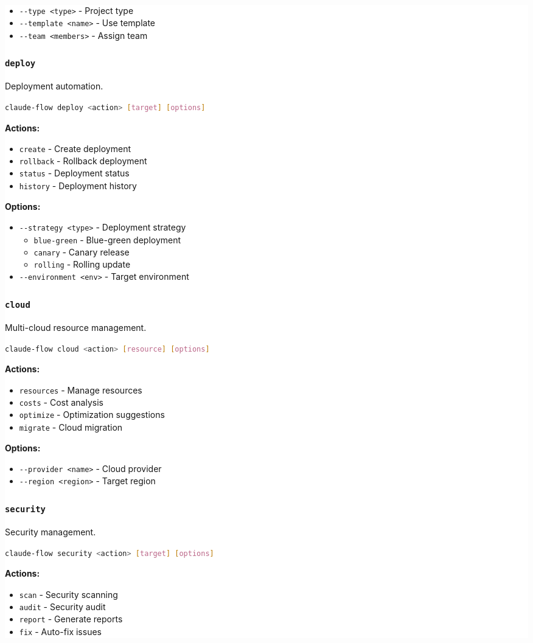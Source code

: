 - `--type <type>` - Project type
- `--template <name>` - Use template
- `--team <members>` - Assign team

### `deploy`

Deployment automation.

```bash
claude-flow deploy <action> [target] [options]
```

**Actions:**

- `create` - Create deployment
- `rollback` - Rollback deployment
- `status` - Deployment status
- `history` - Deployment history

**Options:**

- `--strategy <type>` - Deployment strategy
  - `blue-green` - Blue-green deployment
  - `canary` - Canary release
  - `rolling` - Rolling update
- `--environment <env>` - Target environment

### `cloud`

Multi-cloud resource management.

```bash
claude-flow cloud <action> [resource] [options]
```

**Actions:**

- `resources` - Manage resources
- `costs` - Cost analysis
- `optimize` - Optimization suggestions
- `migrate` - Cloud migration

**Options:**

- `--provider <name>` - Cloud provider
- `--region <region>` - Target region

### `security`

Security management.

```bash
claude-flow security <action> [target] [options]
```

**Actions:**

- `scan` - Security scanning
- `audit` - Security audit
- `report` - Generate reports
- `fix` - Auto-fix issues
